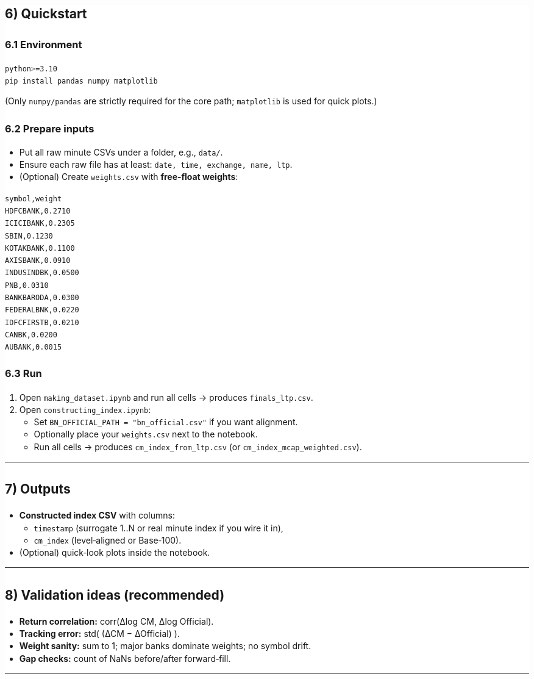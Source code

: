 
## 6) Quickstart
### 6.1 Environment
```bash
python>=3.10
pip install pandas numpy matplotlib
```
(Only `numpy/pandas` are strictly required for the core path; `matplotlib` is used for quick plots.)

### 6.2 Prepare inputs
- Put all raw minute CSVs under a folder, e.g., `data/`.
- Ensure each raw file has at least: `date, time, exchange, name, ltp`.
- (Optional) Create `weights.csv` with **free‑float weights**:

```
symbol,weight
HDFCBANK,0.2710
ICICIBANK,0.2305
SBIN,0.1230
KOTAKBANK,0.1100
AXISBANK,0.0910
INDUSINDBK,0.0500
PNB,0.0310
BANKBARODA,0.0300
FEDERALBNK,0.0220
IDFCFIRSTB,0.0210
CANBK,0.0200
AUBANK,0.0015
```

### 6.3 Run
1. Open `making_dataset.ipynb` and run all cells → produces `finals_ltp.csv`.
2. Open `constructing_index.ipynb`:
   - Set `BN_OFFICIAL_PATH = "bn_official.csv"` if you want alignment.
   - Optionally place your `weights.csv` next to the notebook.
   - Run all cells → produces `cm_index_from_ltp.csv` (or `cm_index_mcap_weighted.csv`).

---

## 7) Outputs
- **Constructed index CSV** with columns:
  - `timestamp` (surrogate 1..N or real minute index if you wire it in),
  - `cm_index` (level‑aligned or Base‑100).
- (Optional) quick‑look plots inside the notebook.

---

## 8) Validation ideas (recommended)
- **Return correlation:** corr(∆log CM, ∆log Official).
- **Tracking error:** std( (∆CM − ∆Official) ).
- **Weight sanity:** sum to 1; major banks dominate weights; no symbol drift.
- **Gap checks:** count of NaNs before/after forward‑fill.

---